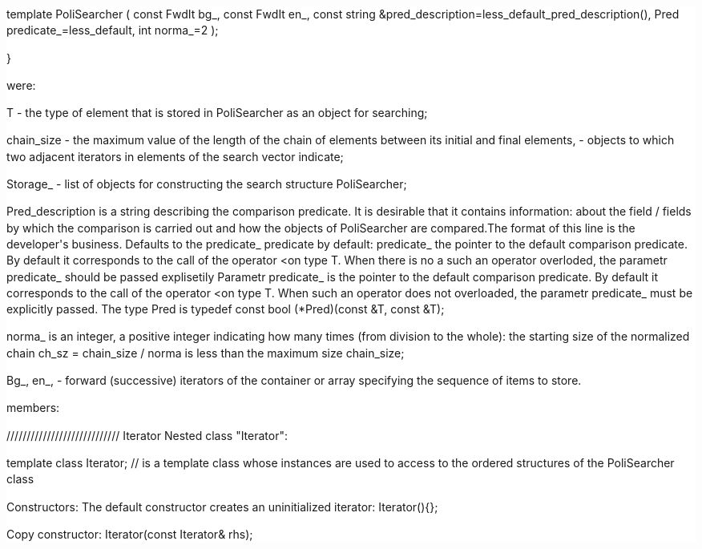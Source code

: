 
template<typename FwdIt>
PoliSearcher
	(
		const FwdIt bg_,
		const FwdIt en_, 
		const string &pred_description=less_default_pred_description(),
		Pred predicate_=less_default,
		int norma_=2
	);

}

were:

T - the type of element that is stored in PoliSearcher as an object for searching;

chain_size - the maximum value of the length of the chain of elements between its initial and final elements, - objects to which two adjacent iterators in elements of the search vector indicate;

Storage_ - list of objects for constructing the search structure PoliSearcher;

Pred_description is a string describing the comparison predicate. It is desirable that it contains information: about the field / fields by which the comparison is carried out and how the objects of PoliSearcher are compared.The format of this line is the developer's business. Defaults to the predicate_ predicate by default:
predicate_ the pointer to the default comparison predicate. By default it corresponds to the call of the operator <on type T. When there is no a such an operator overloded, the parametr predicate_ should be passed explisetily 
Parametr predicate_ is the pointer to the default comparison predicate. By default it corresponds to the call of the operator <on type T.
When such an operator does not overloaded, the parametr predicate_ must be explicitly passed.
The type Pred is 
typedef const bool (*Pred)(const &T, const &T);

norma_ is an integer, a positive integer indicating how many times (from division to the whole): the starting size of the normalized chain ch_sz = chain_size / norma is less than the maximum size chain_size;

Bg_, en_, - forward (successive) iterators of the container or array specifying the sequence of items to store.

members:

//////////////////////////// Iterator
Nested class "Iterator":

template<Pred predicate> 
class Iterator; // is a template class whose instances are used to access to the ordered structures of the PoliSearcher class

Constructors:
The default constructor creates an uninitialized iterator:
Iterator(){};

Copy constructor:
Iterator(const Iterator& rhs);
